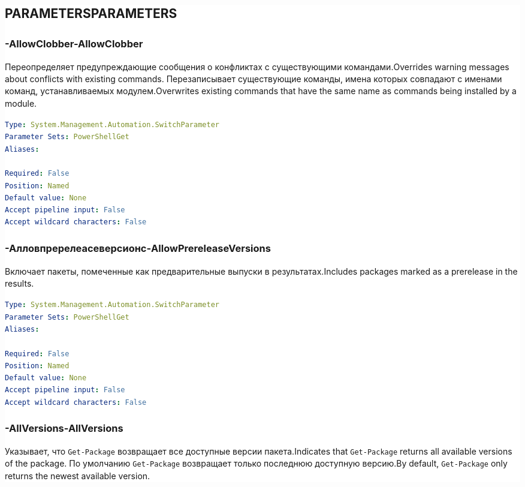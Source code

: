 ## <span data-ttu-id="c3632-139">PARAMETERS</span><span class="sxs-lookup"><span data-stu-id="c3632-139">PARAMETERS</span></span>

### <span data-ttu-id="c3632-140">-AllowClobber</span><span class="sxs-lookup"><span data-stu-id="c3632-140">-AllowClobber</span></span>

<span data-ttu-id="c3632-141">Переопределяет предупреждающие сообщения о конфликтах с существующими командами.</span><span class="sxs-lookup"><span data-stu-id="c3632-141">Overrides warning messages about conflicts with existing commands.</span></span> <span data-ttu-id="c3632-142">Перезаписывает существующие команды, имена которых совпадают с именами команд, устанавливаемых модулем.</span><span class="sxs-lookup"><span data-stu-id="c3632-142">Overwrites existing commands that have the same name as commands being installed by a module.</span></span>

```yaml
Type: System.Management.Automation.SwitchParameter
Parameter Sets: PowerShellGet
Aliases:

Required: False
Position: Named
Default value: None
Accept pipeline input: False
Accept wildcard characters: False
```

### <span data-ttu-id="c3632-143">-Алловпререлеасеверсионс</span><span class="sxs-lookup"><span data-stu-id="c3632-143">-AllowPrereleaseVersions</span></span>

<span data-ttu-id="c3632-144">Включает пакеты, помеченные как предварительные выпуски в результатах.</span><span class="sxs-lookup"><span data-stu-id="c3632-144">Includes packages marked as a prerelease in the results.</span></span>

```yaml
Type: System.Management.Automation.SwitchParameter
Parameter Sets: PowerShellGet
Aliases:

Required: False
Position: Named
Default value: None
Accept pipeline input: False
Accept wildcard characters: False
```

### <span data-ttu-id="c3632-145">-AllVersions</span><span class="sxs-lookup"><span data-stu-id="c3632-145">-AllVersions</span></span>

<span data-ttu-id="c3632-146">Указывает, что `Get-Package` возвращает все доступные версии пакета.</span><span class="sxs-lookup"><span data-stu-id="c3632-146">Indicates that `Get-Package` returns all available versions of the package.</span></span> <span data-ttu-id="c3632-147">По умолчанию `Get-Package` возвращает только последнюю доступную версию.</span><span class="sxs-lookup"><span data-stu-id="c3632-147">By default, `Get-Package` only returns the newest available version.</span></span>
